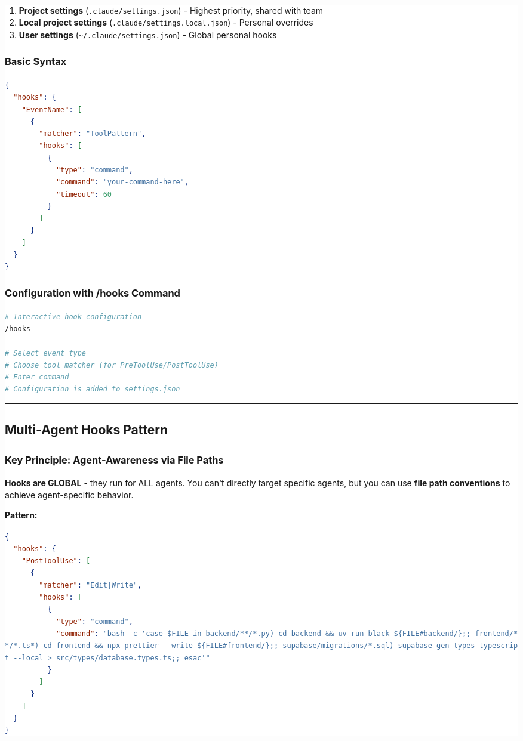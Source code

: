 1. **Project settings** (`.claude/settings.json`) - Highest priority, shared with team
2. **Local project settings** (`.claude/settings.local.json`) - Personal overrides
3. **User settings** (`~/.claude/settings.json`) - Global personal hooks

### Basic Syntax

```json
{
  "hooks": {
    "EventName": [
      {
        "matcher": "ToolPattern",
        "hooks": [
          {
            "type": "command",
            "command": "your-command-here",
            "timeout": 60
          }
        ]
      }
    ]
  }
}
```

### Configuration with /hooks Command

```bash
# Interactive hook configuration
/hooks

# Select event type
# Choose tool matcher (for PreToolUse/PostToolUse)
# Enter command
# Configuration is added to settings.json
```

---

## Multi-Agent Hooks Pattern

### Key Principle: Agent-Awareness via File Paths

**Hooks are GLOBAL** - they run for ALL agents. You can't directly target specific agents, but you can use **file path conventions** to achieve agent-specific behavior.

**Pattern:**
```json
{
  "hooks": {
    "PostToolUse": [
      {
        "matcher": "Edit|Write",
        "hooks": [
          {
            "type": "command",
            "command": "bash -c 'case $FILE in backend/**/*.py) cd backend && uv run black ${FILE#backend/};; frontend/**/*.ts*) cd frontend && npx prettier --write ${FILE#frontend/};; supabase/migrations/*.sql) supabase gen types typescript --local > src/types/database.types.ts;; esac'"
          }
        ]
      }
    ]
  }
}
```